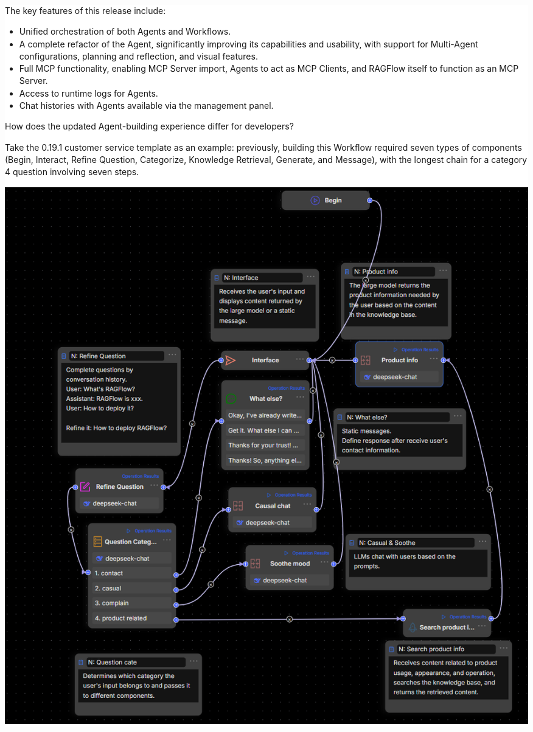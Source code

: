 The key features of this release include:

- Unified orchestration of both Agents and Workflows.
- A complete refactor of the Agent, significantly improving its capabilities and usability, with support for Multi-Agent configurations, planning and reflection, and visual features.
- Full MCP functionality, enabling MCP Server import, Agents to act as MCP Clients, and RAGFlow itself to function as an MCP Server.
- Access to runtime logs for Agents.
- Chat histories with Agents available via the management panel.

How does the updated Agent-building experience differ for developers?

Take the 0.19.1 customer service template as an example: previously, building this Workflow required seven types of components (Begin, Interact, Refine Question, Categorize, Knowledge Retrieval, Generate, and Message), with the longest chain for a category 4 question involving seven steps.

![Image](./old_flow.PNG)
